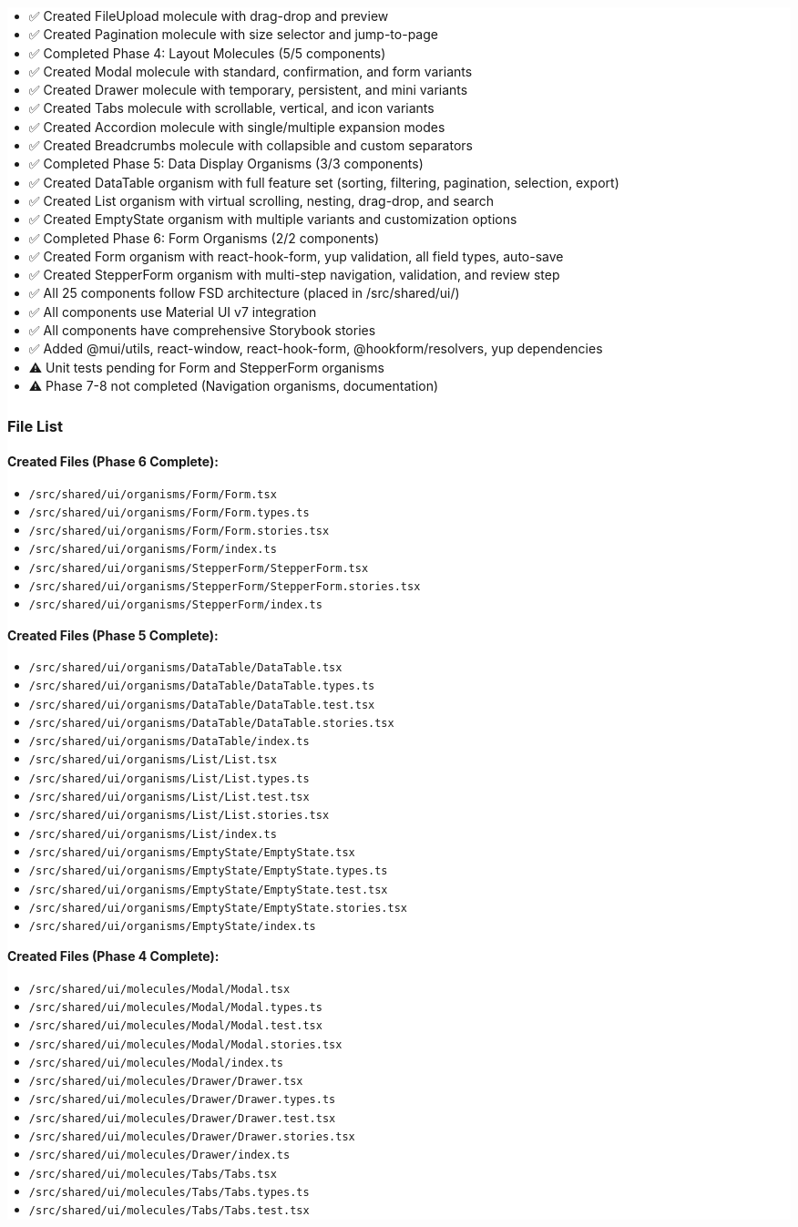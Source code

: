 - ✅ Created FileUpload molecule with drag-drop and preview
- ✅ Created Pagination molecule with size selector and jump-to-page
- ✅ Completed Phase 4: Layout Molecules (5/5 components)
- ✅ Created Modal molecule with standard, confirmation, and form variants
- ✅ Created Drawer molecule with temporary, persistent, and mini variants
- ✅ Created Tabs molecule with scrollable, vertical, and icon variants
- ✅ Created Accordion molecule with single/multiple expansion modes
- ✅ Created Breadcrumbs molecule with collapsible and custom separators
- ✅ Completed Phase 5: Data Display Organisms (3/3 components)
- ✅ Created DataTable organism with full feature set (sorting, filtering, pagination, selection, export)
- ✅ Created List organism with virtual scrolling, nesting, drag-drop, and search
- ✅ Created EmptyState organism with multiple variants and customization options
- ✅ Completed Phase 6: Form Organisms (2/2 components)
- ✅ Created Form organism with react-hook-form, yup validation, all field types, auto-save
- ✅ Created StepperForm organism with multi-step navigation, validation, and review step
- ✅ All 25 components follow FSD architecture (placed in /src/shared/ui/)
- ✅ All components use Material UI v7 integration
- ✅ All components have comprehensive Storybook stories
- ✅ Added @mui/utils, react-window, react-hook-form, @hookform/resolvers, yup dependencies
- ⚠️ Unit tests pending for Form and StepperForm organisms
- ⚠️ Phase 7-8 not completed (Navigation organisms, documentation)

### File List
**Created Files (Phase 6 Complete):**
- `/src/shared/ui/organisms/Form/Form.tsx`
- `/src/shared/ui/organisms/Form/Form.types.ts`
- `/src/shared/ui/organisms/Form/Form.stories.tsx`
- `/src/shared/ui/organisms/Form/index.ts`
- `/src/shared/ui/organisms/StepperForm/StepperForm.tsx`
- `/src/shared/ui/organisms/StepperForm/StepperForm.stories.tsx`
- `/src/shared/ui/organisms/StepperForm/index.ts`

**Created Files (Phase 5 Complete):**
- `/src/shared/ui/organisms/DataTable/DataTable.tsx`
- `/src/shared/ui/organisms/DataTable/DataTable.types.ts`
- `/src/shared/ui/organisms/DataTable/DataTable.test.tsx`
- `/src/shared/ui/organisms/DataTable/DataTable.stories.tsx`
- `/src/shared/ui/organisms/DataTable/index.ts`
- `/src/shared/ui/organisms/List/List.tsx`
- `/src/shared/ui/organisms/List/List.types.ts`
- `/src/shared/ui/organisms/List/List.test.tsx`
- `/src/shared/ui/organisms/List/List.stories.tsx`
- `/src/shared/ui/organisms/List/index.ts`
- `/src/shared/ui/organisms/EmptyState/EmptyState.tsx`
- `/src/shared/ui/organisms/EmptyState/EmptyState.types.ts`
- `/src/shared/ui/organisms/EmptyState/EmptyState.test.tsx`
- `/src/shared/ui/organisms/EmptyState/EmptyState.stories.tsx`
- `/src/shared/ui/organisms/EmptyState/index.ts`

**Created Files (Phase 4 Complete):**
- `/src/shared/ui/molecules/Modal/Modal.tsx`
- `/src/shared/ui/molecules/Modal/Modal.types.ts`
- `/src/shared/ui/molecules/Modal/Modal.test.tsx`
- `/src/shared/ui/molecules/Modal/Modal.stories.tsx`
- `/src/shared/ui/molecules/Modal/index.ts`
- `/src/shared/ui/molecules/Drawer/Drawer.tsx`
- `/src/shared/ui/molecules/Drawer/Drawer.types.ts`
- `/src/shared/ui/molecules/Drawer/Drawer.test.tsx`
- `/src/shared/ui/molecules/Drawer/Drawer.stories.tsx`
- `/src/shared/ui/molecules/Drawer/index.ts`
- `/src/shared/ui/molecules/Tabs/Tabs.tsx`
- `/src/shared/ui/molecules/Tabs/Tabs.types.ts`
- `/src/shared/ui/molecules/Tabs/Tabs.test.tsx`